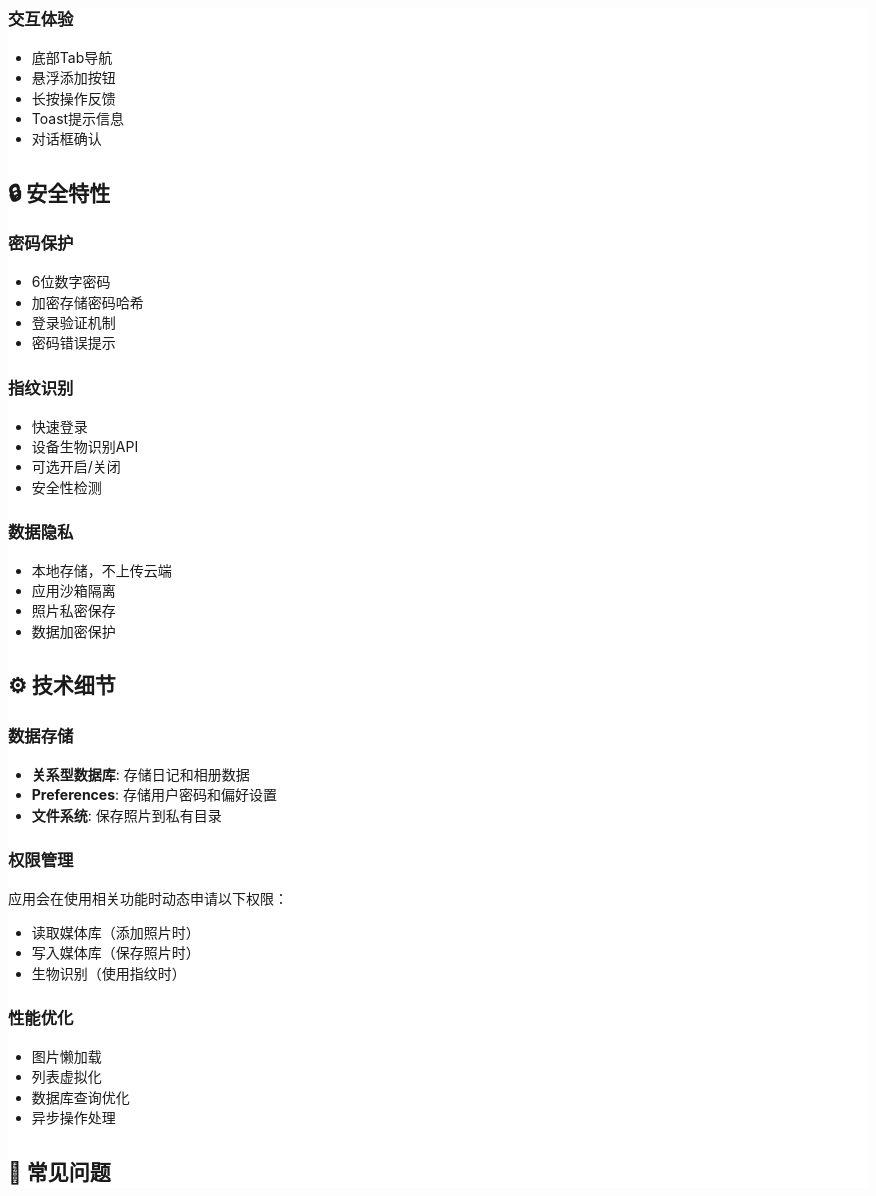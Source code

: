 ### 交互体验
- 底部Tab导航
- 悬浮添加按钮
- 长按操作反馈
- Toast提示信息
- 对话框确认

## 🔒 安全特性

### 密码保护
- 6位数字密码
- 加密存储密码哈希
- 登录验证机制
- 密码错误提示

### 指纹识别
- 快速登录
- 设备生物识别API
- 可选开启/关闭
- 安全性检测

### 数据隐私
- 本地存储，不上传云端
- 应用沙箱隔离
- 照片私密保存
- 数据加密保护

## ⚙️ 技术细节

### 数据存储
- **关系型数据库**: 存储日记和相册数据
- **Preferences**: 存储用户密码和偏好设置
- **文件系统**: 保存照片到私有目录

### 权限管理
应用会在使用相关功能时动态申请以下权限：
- 读取媒体库（添加照片时）
- 写入媒体库（保存照片时）
- 生物识别（使用指纹时）

### 性能优化
- 图片懒加载
- 列表虚拟化
- 数据库查询优化
- 异步操作处理

## 🐛 常见问题
